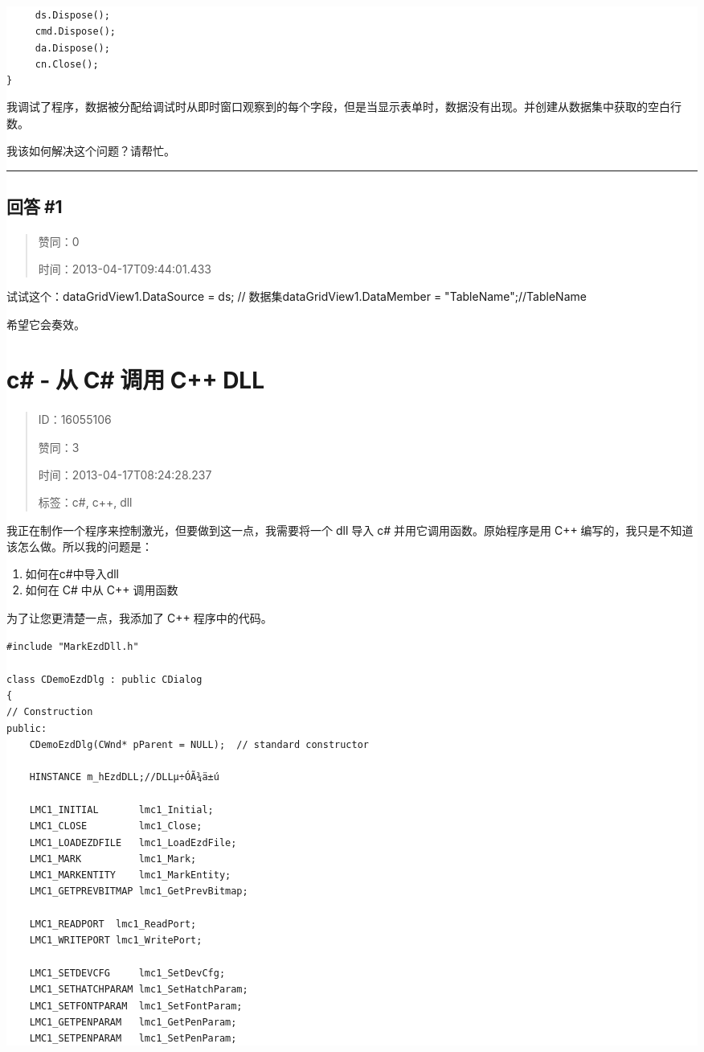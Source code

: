 ```
     ds.Dispose();
     cmd.Dispose();
     da.Dispose();
     cn.Close();
} 
```

我调试了程序，数据被分配给调试时从即时窗口观察到的每个字段，但是当显示表单时，数据没有出现。并创建从数据集中获取的空白行数。

我该如何解决这个问题？请帮忙。

* * *

## 回答 #1

> 赞同：0
> 
> 时间：2013-04-17T09:44:01.433

试试这个：dataGridView1.DataSource = ds; // 数据集dataGridView1.DataMember = "TableName";//TableName

希望它会奏效。

# c# - 从 C# 调用 C++ DLL

> ID：16055106
> 
> 赞同：3
> 
> 时间：2013-04-17T08:24:28.237
> 
> 标签：c#, c++, dll

我正在制作一个程序来控制激光，但要做到这一点，我需要将一个 dll 导入 c# 并用它调用函数。原始程序是用 C++ 编写的，我只是不知道该怎么做。所以我的问题是：

1.  如何在c#中导入dll
2.  如何在 C# 中从 C++ 调用函数

为了让您更清楚一点，我添加了 C++ 程序中的代码。

```
#include "MarkEzdDll.h"

class CDemoEzdDlg : public CDialog
{
// Construction
public:
    CDemoEzdDlg(CWnd* pParent = NULL);  // standard constructor

    HINSTANCE m_hEzdDLL;//DLLµ÷ÓÃ¾ä±ú

    LMC1_INITIAL       lmc1_Initial;
    LMC1_CLOSE         lmc1_Close;
    LMC1_LOADEZDFILE   lmc1_LoadEzdFile;
    LMC1_MARK          lmc1_Mark;
    LMC1_MARKENTITY    lmc1_MarkEntity;
    LMC1_GETPREVBITMAP lmc1_GetPrevBitmap;

    LMC1_READPORT  lmc1_ReadPort;
    LMC1_WRITEPORT lmc1_WritePort;

    LMC1_SETDEVCFG     lmc1_SetDevCfg; 
    LMC1_SETHATCHPARAM lmc1_SetHatchParam;
    LMC1_SETFONTPARAM  lmc1_SetFontParam;
    LMC1_GETPENPARAM   lmc1_GetPenParam;
    LMC1_SETPENPARAM   lmc1_SetPenParam;
```